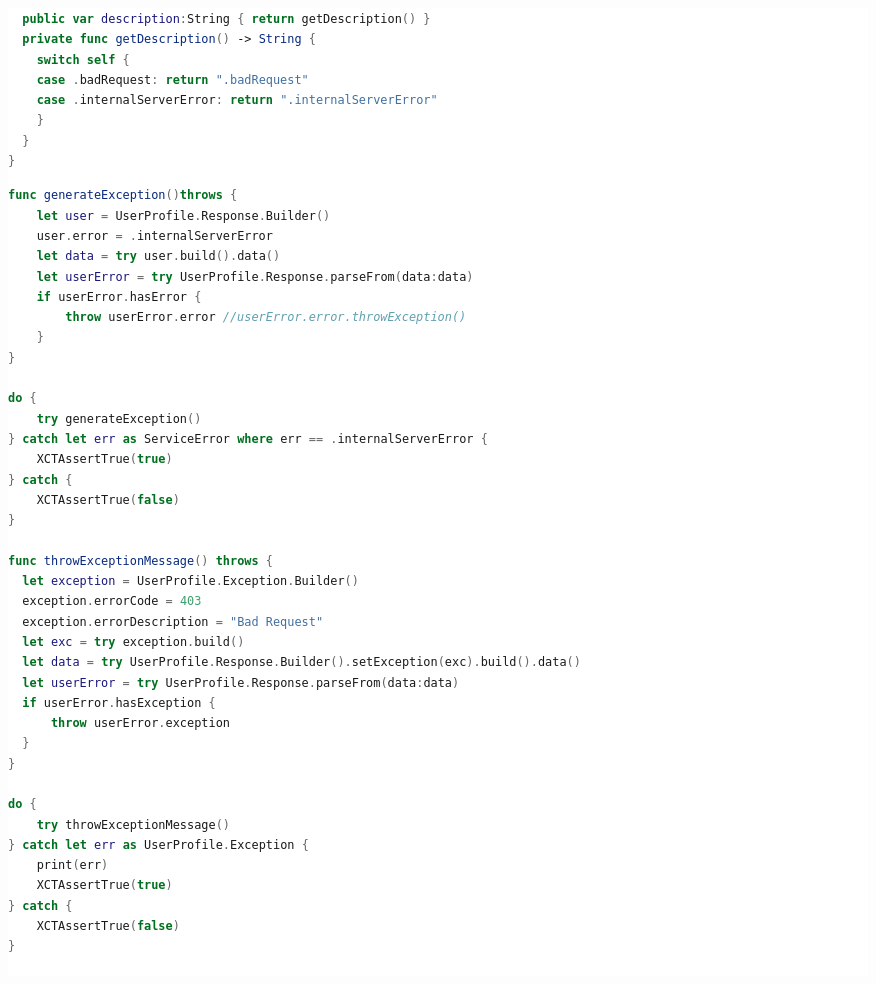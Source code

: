 ```swift
  public var description:String { return getDescription() }
  private func getDescription() -> String { 
    switch self {
    case .badRequest: return ".badRequest"
    case .internalServerError: return ".internalServerError"
    }
  }
}
```
```swift
func generateException()throws {
    let user = UserProfile.Response.Builder()
    user.error = .internalServerError
    let data = try user.build().data()
    let userError = try UserProfile.Response.parseFrom(data:data)
    if userError.hasError {
        throw userError.error //userError.error.throwException()
    }
}

do {
    try generateException()
} catch let err as ServiceError where err == .internalServerError {
    XCTAssertTrue(true)
} catch {
    XCTAssertTrue(false)
}

func throwExceptionMessage() throws {
  let exception = UserProfile.Exception.Builder()
  exception.errorCode = 403
  exception.errorDescription = "Bad Request"
  let exc = try exception.build()
  let data = try UserProfile.Response.Builder().setException(exc).build().data()
  let userError = try UserProfile.Response.parseFrom(data:data)
  if userError.hasException {
      throw userError.exception
  }
}

do {
    try throwExceptionMessage()
} catch let err as UserProfile.Exception {
    print(err)
    XCTAssertTrue(true)
} catch {
    XCTAssertTrue(false)
}
  
```
